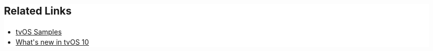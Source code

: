 

## Related Links

- [tvOS Samples](https://developer.xamarin.com/samples/tvos/all/)
- [What's new in tvOS 10](https://developer.apple.com/library/prerelease/content/releasenotes/General/WhatsNewinTVOS/Articles/tvOS10.html#//apple_ref/doc/uid/TP40017259-SW1)
